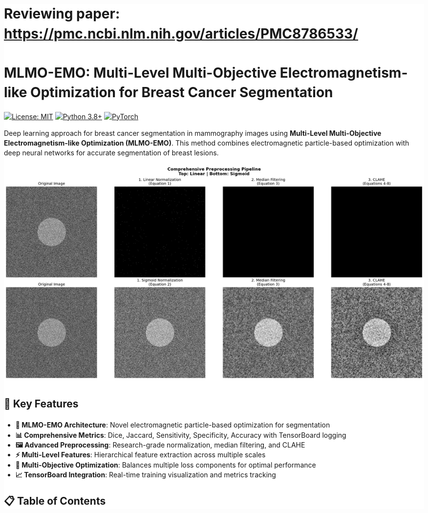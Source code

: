 # Reviewing paper: https://pmc.ncbi.nlm.nih.gov/articles/PMC8786533/
# MLMO-EMO: Multi-Level Multi-Objective Electromagnetism-like Optimization for Breast Cancer Segmentation

[![License: MIT](https://img.shields.io/badge/License-MIT-yellow.svg)](LICENSE.md)
[![Python 3.8+](https://img.shields.io/badge/python-3.8+-blue.svg)](https://www.python.org/downloads/)
[![PyTorch](https://img.shields.io/badge/PyTorch-2.0+-ee4c2c.svg)](https://pytorch.org/)

Deep learning approach for breast cancer segmentation in mammography images using **Multi-Level Multi-Objective Electromagnetism-like Optimization (MLMO-EMO)**. This method combines electromagnetic particle-based optimization with deep neural networks for accurate segmentation of breast lesions.

![Preprocessing Pipeline](assets/preprocessing_pipeline.png)

## 🌟 Key Features

- **🔬 MLMO-EMO Architecture**: Novel electromagnetic particle-based optimization for segmentation
- **📊 Comprehensive Metrics**: Dice, Jaccard, Sensitivity, Specificity, Accuracy with TensorBoard logging
- **🖼️ Advanced Preprocessing**: Research-grade normalization, median filtering, and CLAHE
- **⚡ Multi-Level Features**: Hierarchical feature extraction across multiple scales
- **🎯 Multi-Objective Optimization**: Balances multiple loss components for optimal performance
- **📈 TensorBoard Integration**: Real-time training visualization and metrics tracking

## 📋 Table of Contents
